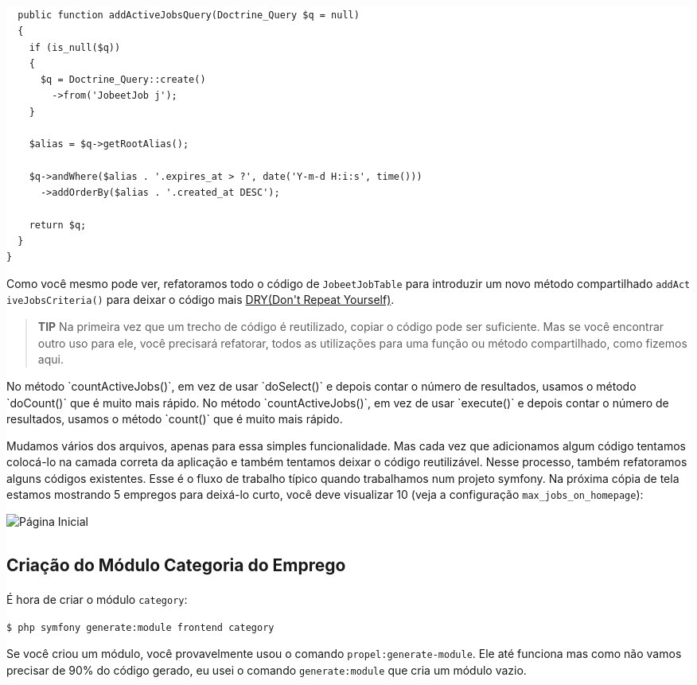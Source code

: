       public function addActiveJobsQuery(Doctrine_Query $q = null)
      {
        if (is_null($q))
        {
          $q = Doctrine_Query::create()
            ->from('JobeetJob j');
        }

        $alias = $q->getRootAlias();

        $q->andWhere($alias . '.expires_at > ?', date('Y-m-d H:i:s', time()))
          ->addOrderBy($alias . '.created_at DESC');

        return $q;
      }
    }

Como você mesmo pode ver, refatoramos todo o código de `JobeetJobTable` para
introduzir um novo método compartilhado `addActiveJobsCriteria()` para deixar
o código mais [DRY(Don't Repeat
Yourself)](http://en.wikipedia.org/wiki/Don%27t_repeat_yourself).
</doctrine>

>**TIP**
>Na primeira vez que um trecho de código é reutilizado, copiar o código pode
>ser suficiente. Mas se você encontrar outro uso para ele, você precisará
>refatorar, todos as utilizações para uma função ou método compartilhado,
>como fizemos aqui.

<propel>
No método `countActiveJobs()`, em vez de usar `doSelect()` e depois contar o
número de resultados, usamos o método `doCount()` que é muito mais rápido.
</propel>
<doctrine>
No método `countActiveJobs()`, em vez de usar `execute()` e depois contar o
número de resultados, usamos o método `count()` que é muito mais rápido.
</doctrine>

Mudamos vários dos arquivos, apenas para essa simples funcionalidade. Mas cada
vez que adicionamos algum código tentamos colocá-lo na camada correta da
aplicação e também tentamos deixar o código reutilizável. Nesse processo,
também refatoramos alguns códigos existentes. Esse é o fluxo de trabalho típico
quando trabalhamos num projeto symfony. Na próxima cópia de tela estamos
mostrando 5 empregos para deixá-lo curto, você deve visualizar 10 (veja a
configuração `max_jobs_on_homepage`):

![Página Inicial](http://www.symfony-project.org/images/jobeet/1_4/07/homepage.png)

Criação do Módulo Categoria do Emprego
--------------------------------------

É hora de criar o módulo `category`:

    $ php symfony generate:module frontend category

Se você criou um módulo, você provavelmente usou o comando
`propel:generate-module`. Ele até funciona mas como não vamos precisar de 90%
do código gerado, eu usei o comando `generate:module` que cria um módulo
vazio.
